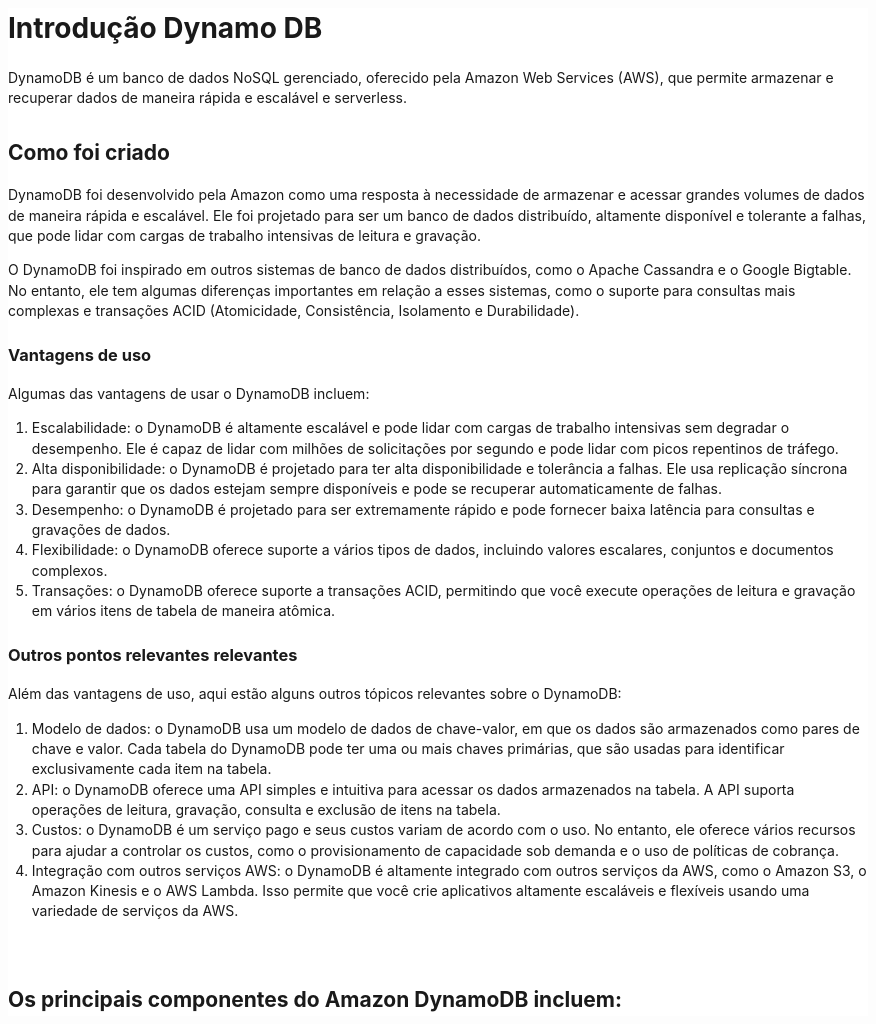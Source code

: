 # Introdução Dynamo DB

DynamoDB é um banco de dados NoSQL gerenciado, oferecido pela Amazon Web Services (AWS), que permite armazenar e recuperar dados de maneira rápida e escalável e serverless.

## Como foi criado

DynamoDB foi desenvolvido pela Amazon como uma resposta à necessidade de armazenar e acessar grandes volumes de dados de maneira rápida e escalável. Ele foi projetado para ser um banco de dados distribuído, altamente disponível e tolerante a falhas, que pode lidar com cargas de trabalho intensivas de leitura e gravação.

O DynamoDB foi inspirado em outros sistemas de banco de dados distribuídos, como o Apache Cassandra e o Google Bigtable. No entanto, ele tem algumas diferenças importantes em relação a esses sistemas, como o suporte para consultas mais complexas e transações ACID (Atomicidade, Consistência, Isolamento e Durabilidade).

### Vantagens de uso

Algumas das vantagens de usar o DynamoDB incluem:

1. Escalabilidade: o DynamoDB é altamente escalável e pode lidar com cargas de trabalho intensivas sem degradar o desempenho. Ele é capaz de lidar com milhões de solicitações por segundo e pode lidar com picos repentinos de tráfego.
2. Alta disponibilidade: o DynamoDB é projetado para ter alta disponibilidade e tolerância a falhas. Ele usa replicação síncrona para garantir que os dados estejam sempre disponíveis e pode se recuperar automaticamente de falhas.
3. Desempenho: o DynamoDB é projetado para ser extremamente rápido e pode fornecer baixa latência para consultas e gravações de dados.
4. Flexibilidade: o DynamoDB oferece suporte a vários tipos de dados, incluindo valores escalares, conjuntos e documentos complexos.
5. Transações: o DynamoDB oferece suporte a transações ACID, permitindo que você execute operações de leitura e gravação em vários itens de tabela de maneira atômica.

### Outros pontos relevantes relevantes
Além das vantagens de uso, aqui estão alguns outros tópicos relevantes sobre o DynamoDB:

1. Modelo de dados: o DynamoDB usa um modelo de dados de chave-valor, em que os dados são armazenados como pares de chave e valor. Cada tabela do DynamoDB pode ter uma ou mais chaves primárias, que são usadas para identificar exclusivamente cada item na tabela.
2. API: o DynamoDB oferece uma API simples e intuitiva para acessar os dados armazenados na tabela. A API suporta operações de leitura, gravação, consulta e exclusão de itens na tabela.
3. Custos: o DynamoDB é um serviço pago e seus custos variam de acordo com o uso. No entanto, ele oferece vários recursos para ajudar a controlar os custos, como o provisionamento de capacidade sob demanda e o uso de políticas de cobrança.
4. Integração com outros serviços AWS: o DynamoDB é altamente integrado com outros serviços da AWS, como o Amazon S3, o Amazon Kinesis e o AWS Lambda. Isso permite que você crie aplicativos altamente escaláveis e flexíveis usando uma variedade de serviços da AWS.

<br>

## Os principais componentes do Amazon DynamoDB incluem:
